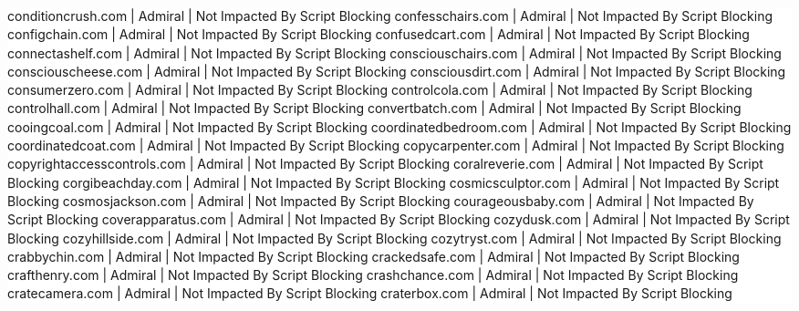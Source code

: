 conditioncrush.com                               | Admiral                                                        | Not Impacted By Script Blocking
confesschairs.com                                | Admiral                                                        | Not Impacted By Script Blocking
configchain.com                                  | Admiral                                                        | Not Impacted By Script Blocking
confusedcart.com                                 | Admiral                                                        | Not Impacted By Script Blocking
connectashelf.com                                | Admiral                                                        | Not Impacted By Script Blocking
consciouschairs.com                              | Admiral                                                        | Not Impacted By Script Blocking
consciouscheese.com                              | Admiral                                                        | Not Impacted By Script Blocking
consciousdirt.com                                | Admiral                                                        | Not Impacted By Script Blocking
consumerzero.com                                 | Admiral                                                        | Not Impacted By Script Blocking
controlcola.com                                  | Admiral                                                        | Not Impacted By Script Blocking
controlhall.com                                  | Admiral                                                        | Not Impacted By Script Blocking
convertbatch.com                                 | Admiral                                                        | Not Impacted By Script Blocking
cooingcoal.com                                   | Admiral                                                        | Not Impacted By Script Blocking
coordinatedbedroom.com                           | Admiral                                                        | Not Impacted By Script Blocking
coordinatedcoat.com                              | Admiral                                                        | Not Impacted By Script Blocking
copycarpenter.com                                | Admiral                                                        | Not Impacted By Script Blocking
copyrightaccesscontrols.com                      | Admiral                                                        | Not Impacted By Script Blocking
coralreverie.com                                 | Admiral                                                        | Not Impacted By Script Blocking
corgibeachday.com                                | Admiral                                                        | Not Impacted By Script Blocking
cosmicsculptor.com                               | Admiral                                                        | Not Impacted By Script Blocking
cosmosjackson.com                                | Admiral                                                        | Not Impacted By Script Blocking
courageousbaby.com                               | Admiral                                                        | Not Impacted By Script Blocking
coverapparatus.com                               | Admiral                                                        | Not Impacted By Script Blocking
cozydusk.com                                     | Admiral                                                        | Not Impacted By Script Blocking
cozyhillside.com                                 | Admiral                                                        | Not Impacted By Script Blocking
cozytryst.com                                    | Admiral                                                        | Not Impacted By Script Blocking
crabbychin.com                                   | Admiral                                                        | Not Impacted By Script Blocking
crackedsafe.com                                  | Admiral                                                        | Not Impacted By Script Blocking
crafthenry.com                                   | Admiral                                                        | Not Impacted By Script Blocking
crashchance.com                                  | Admiral                                                        | Not Impacted By Script Blocking
cratecamera.com                                  | Admiral                                                        | Not Impacted By Script Blocking
craterbox.com                                    | Admiral                                                        | Not Impacted By Script Blocking